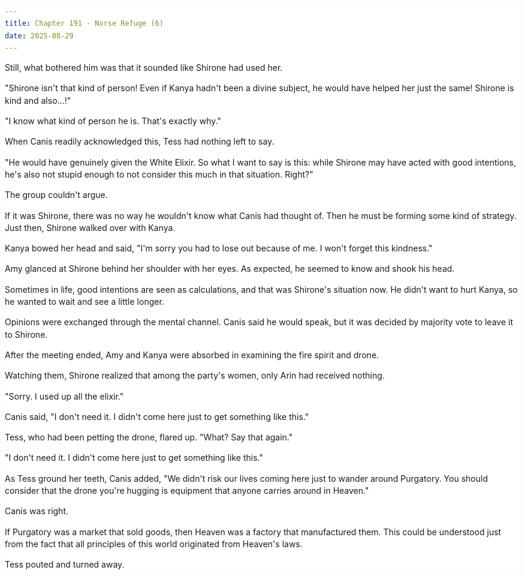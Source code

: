 ```yaml
---
title: Chapter 191 - Norse Refuge (6)
date: 2025-08-29
---
```


Still, what bothered him was that it sounded like Shirone had used her.

"Shirone isn't that kind of person! Even if Kanya hadn't been a divine subject, he would have helped her just the same! Shirone is kind and also...!"

"I know what kind of person he is. That's exactly why."

When Canis readily acknowledged this, Tess had nothing left to say.

"He would have genuinely given the White Elixir. So what I want to say is this: while Shirone may have acted with good intentions, he's also not stupid enough to not consider this much in that situation. Right?"

The group couldn't argue.

If it was Shirone, there was no way he wouldn't know what Canis had thought of. Then he must be forming some kind of strategy. Just then, Shirone walked over with Kanya.

Kanya bowed her head and said, "I'm sorry you had to lose out because of me. I won't forget this kindness."

Amy glanced at Shirone behind her shoulder with her eyes. As expected, he seemed to know and shook his head.

Sometimes in life, good intentions are seen as calculations, and that was Shirone's situation now. He didn't want to hurt Kanya, so he wanted to wait and see a little longer.

Opinions were exchanged through the mental channel. Canis said he would speak, but it was decided by majority vote to leave it to Shirone.

After the meeting ended, Amy and Kanya were absorbed in examining the fire spirit and drone.

Watching them, Shirone realized that among the party's women, only Arin had received nothing.

"Sorry. I used up all the elixir."

Canis said, "I don't need it. I didn't come here just to get something like this."

Tess, who had been petting the drone, flared up. "What? Say that again."

"I don't need it. I didn't come here just to get something like this."

As Tess ground her teeth, Canis added, "We didn't risk our lives coming here just to wander around Purgatory. You should consider that the drone you're hugging is equipment that anyone carries around in Heaven."

Canis was right.

If Purgatory was a market that sold goods, then Heaven was a factory that manufactured them. This could be understood just from the fact that all principles of this world originated from Heaven's laws.

Tess pouted and turned away.
